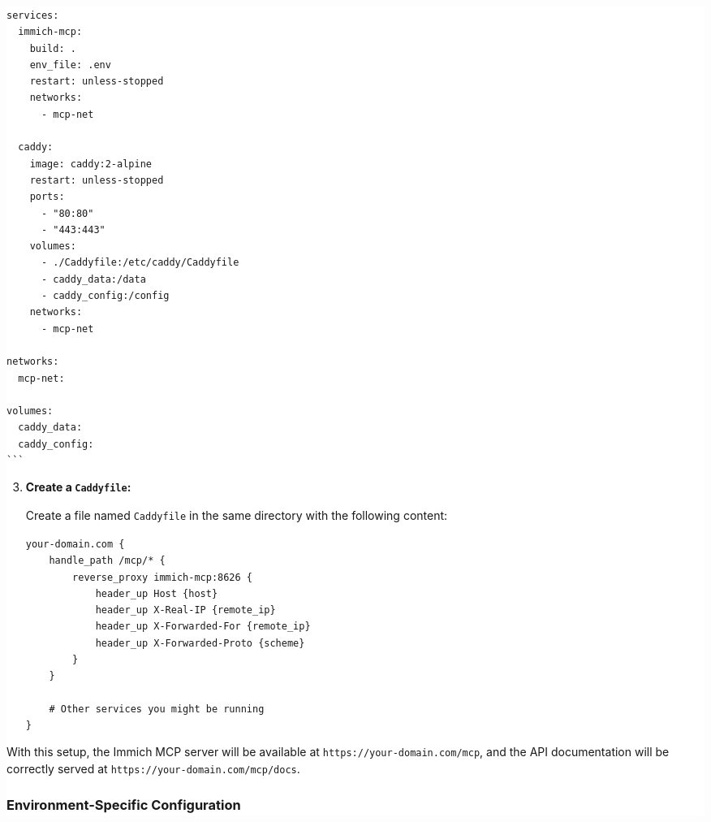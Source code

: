     services:
      immich-mcp:
        build: .
        env_file: .env
        restart: unless-stopped
        networks:
          - mcp-net

      caddy:
        image: caddy:2-alpine
        restart: unless-stopped
        ports:
          - "80:80"
          - "443:443"
        volumes:
          - ./Caddyfile:/etc/caddy/Caddyfile
          - caddy_data:/data
          - caddy_config:/config
        networks:
          - mcp-net

    networks:
      mcp-net:

    volumes:
      caddy_data:
      caddy_config:
    ```

3.  **Create a `Caddyfile`:**

    Create a file named `Caddyfile` in the same directory with the following content:

    ```
    your-domain.com {
        handle_path /mcp/* {
            reverse_proxy immich-mcp:8626 {
                header_up Host {host}
                header_up X-Real-IP {remote_ip}
                header_up X-Forwarded-For {remote_ip}
                header_up X-Forwarded-Proto {scheme}
            }
        }

        # Other services you might be running
    }
    ```

With this setup, the Immich MCP server will be available at `https://your-domain.com/mcp`, and the API documentation will be correctly served at `https://your-domain.com/mcp/docs`.

### Environment-Specific Configuration
